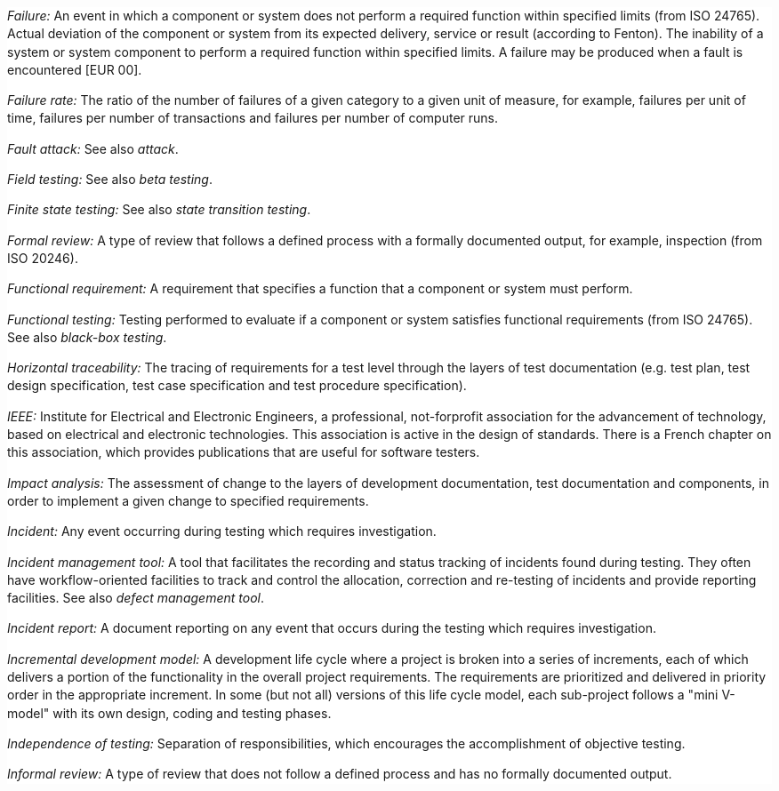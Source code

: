 *Failure:* An event in which a component or system does not perform a required function within specified limits (from ISO 24765). Actual deviation of the component or system from its expected delivery, service or result (according to Fenton). The inability of a system or system component to perform a required function within specified limits. A failure may be produced when a fault is encountered [EUR 00].

*Failure rate:* The ratio of the number of failures of a given category to a given unit of measure, for example, failures per unit of time, failures per number of transactions and failures per number of computer runs.

*Fault attack:* See also *attack*.

*Field testing:* See also *beta testing*.

*Finite state testing:* See also *state transition testing*.

*Formal review:* A type of review that follows a defined process with a formally documented output, for example, inspection (from ISO 20246).

*Functional requirement:* A requirement that specifies a function that a component or system must perform.

*Functional testing:* Testing performed to evaluate if a component or system satisfies functional requirements (from ISO 24765). See also *black-box testing*.

*Horizontal traceability:* The tracing of requirements for a test level through the layers of test documentation (e.g. test plan, test design specification, test case specification and test procedure specification).

*IEEE:* Institute for Electrical and Electronic Engineers, a professional, not-forprofit association for the advancement of technology, based on electrical and electronic technologies. This association is active in the design of standards. There is a French chapter on this association, which provides publications that are useful for software testers.

*Impact analysis:* The assessment of change to the layers of development documentation, test documentation and components, in order to implement a given change to specified requirements.

*Incident:* Any event occurring during testing which requires investigation.

*Incident management tool:* A tool that facilitates the recording and status tracking of incidents found during testing. They often have workflow-oriented facilities to track and control the allocation, correction and re-testing of incidents and provide reporting facilities. See also *defect management tool*.

*Incident report:* A document reporting on any event that occurs during the testing which requires investigation.

*Incremental development model:* A development life cycle where a project is broken into a series of increments, each of which delivers a portion of the functionality in the overall project requirements. The requirements are prioritized and delivered in priority order in the appropriate increment. In some (but not all) versions of this life cycle model, each sub-project follows a "mini V-model" with its own design, coding and testing phases.

*Independence of testing:* Separation of responsibilities, which encourages the accomplishment of objective testing.

*Informal review:* A type of review that does not follow a defined process and has no formally documented output.
